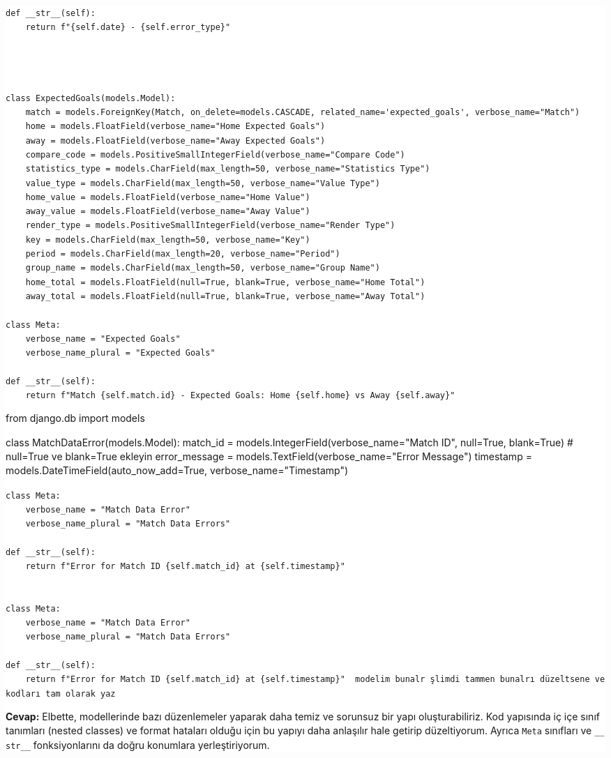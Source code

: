     def __str__(self):
        return f"{self.date} - {self.error_type}"




    class ExpectedGoals(models.Model):
        match = models.ForeignKey(Match, on_delete=models.CASCADE, related_name='expected_goals', verbose_name="Match")
        home = models.FloatField(verbose_name="Home Expected Goals")
        away = models.FloatField(verbose_name="Away Expected Goals")
        compare_code = models.PositiveSmallIntegerField(verbose_name="Compare Code")
        statistics_type = models.CharField(max_length=50, verbose_name="Statistics Type")
        value_type = models.CharField(max_length=50, verbose_name="Value Type")
        home_value = models.FloatField(verbose_name="Home Value")
        away_value = models.FloatField(verbose_name="Away Value")
        render_type = models.PositiveSmallIntegerField(verbose_name="Render Type")
        key = models.CharField(max_length=50, verbose_name="Key")
        period = models.CharField(max_length=20, verbose_name="Period")
        group_name = models.CharField(max_length=50, verbose_name="Group Name")
        home_total = models.FloatField(null=True, blank=True, verbose_name="Home Total")
        away_total = models.FloatField(null=True, blank=True, verbose_name="Away Total")

    class Meta:
        verbose_name = "Expected Goals"
        verbose_name_plural = "Expected Goals"

    def __str__(self):
        return f"Match {self.match.id} - Expected Goals: Home {self.home} vs Away {self.away}"

from django.db import models


class MatchDataError(models.Model):
    match_id = models.IntegerField(verbose_name="Match ID", null=True, blank=True)  # null=True ve blank=True ekleyin
    error_message = models.TextField(verbose_name="Error Message")
    timestamp = models.DateTimeField(auto_now_add=True, verbose_name="Timestamp")

    class Meta:
        verbose_name = "Match Data Error"
        verbose_name_plural = "Match Data Errors"

    def __str__(self):
        return f"Error for Match ID {self.match_id} at {self.timestamp}"


    class Meta:
        verbose_name = "Match Data Error"
        verbose_name_plural = "Match Data Errors"

    def __str__(self):
        return f"Error for Match ID {self.match_id} at {self.timestamp}"  modelim bunalr şlimdi tammen bunalrı düzeltsene ve kodları tam olarak yaz

**Cevap:** Elbette, modellerinde bazı düzenlemeler yaparak daha temiz ve sorunsuz bir yapı oluşturabiliriz. Kod yapısında iç içe sınıf tanımları (nested classes) ve format hataları olduğu için bu yapıyı daha anlaşılır hale getirip düzeltiyorum. Ayrıca `Meta` sınıfları ve `__str__` fonksiyonlarını da doğru konumlara yerleştiriyorum.
